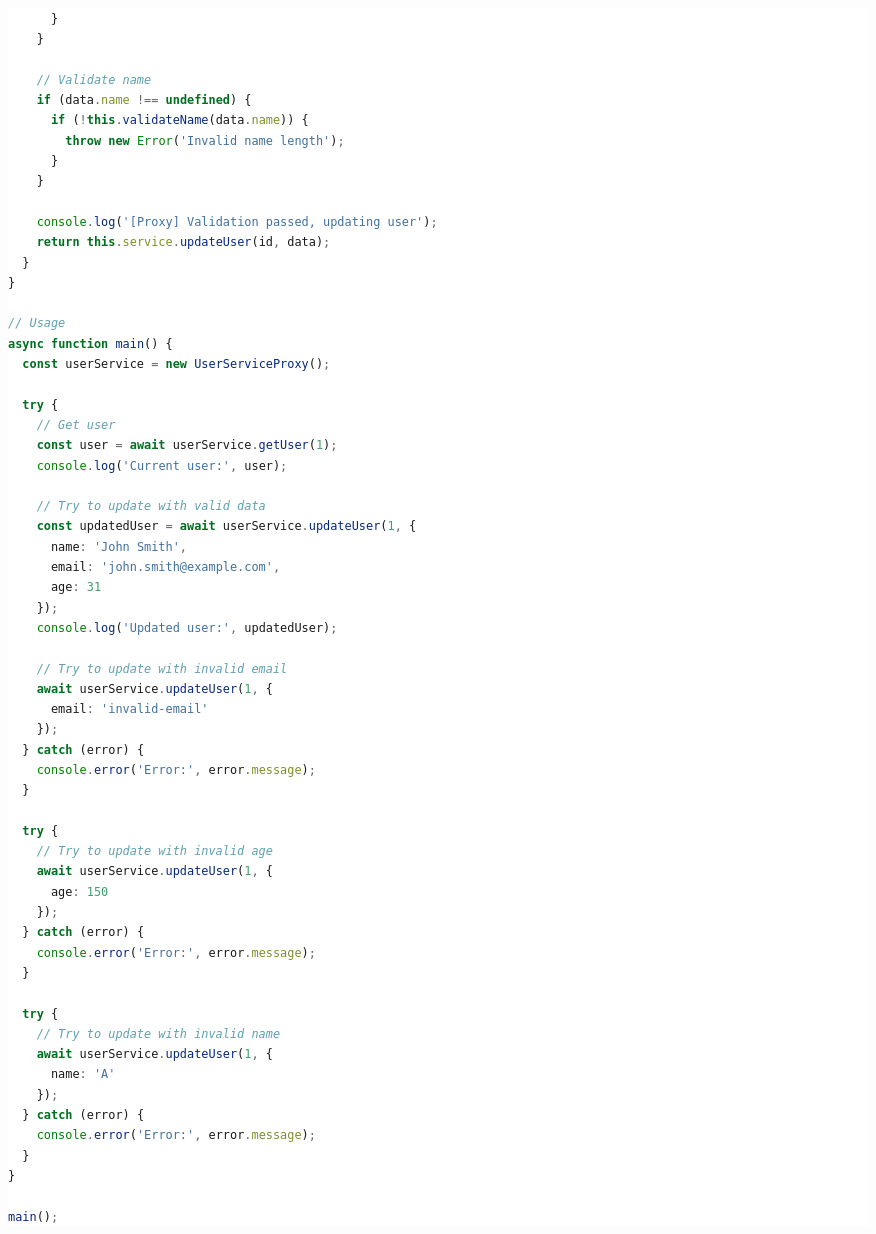 ```typescript
      }
    }
    
    // Validate name
    if (data.name !== undefined) {
      if (!this.validateName(data.name)) {
        throw new Error('Invalid name length');
      }
    }
    
    console.log('[Proxy] Validation passed, updating user');
    return this.service.updateUser(id, data);
  }
}

// Usage
async function main() {
  const userService = new UserServiceProxy();
  
  try {
    // Get user
    const user = await userService.getUser(1);
    console.log('Current user:', user);
    
    // Try to update with valid data
    const updatedUser = await userService.updateUser(1, {
      name: 'John Smith',
      email: 'john.smith@example.com',
      age: 31
    });
    console.log('Updated user:', updatedUser);
    
    // Try to update with invalid email
    await userService.updateUser(1, {
      email: 'invalid-email'
    });
  } catch (error) {
    console.error('Error:', error.message);
  }
  
  try {
    // Try to update with invalid age
    await userService.updateUser(1, {
      age: 150
    });
  } catch (error) {
    console.error('Error:', error.message);
  }
  
  try {
    // Try to update with invalid name
    await userService.updateUser(1, {
      name: 'A'
    });
  } catch (error) {
    console.error('Error:', error.message);
  }
}

main();
```
